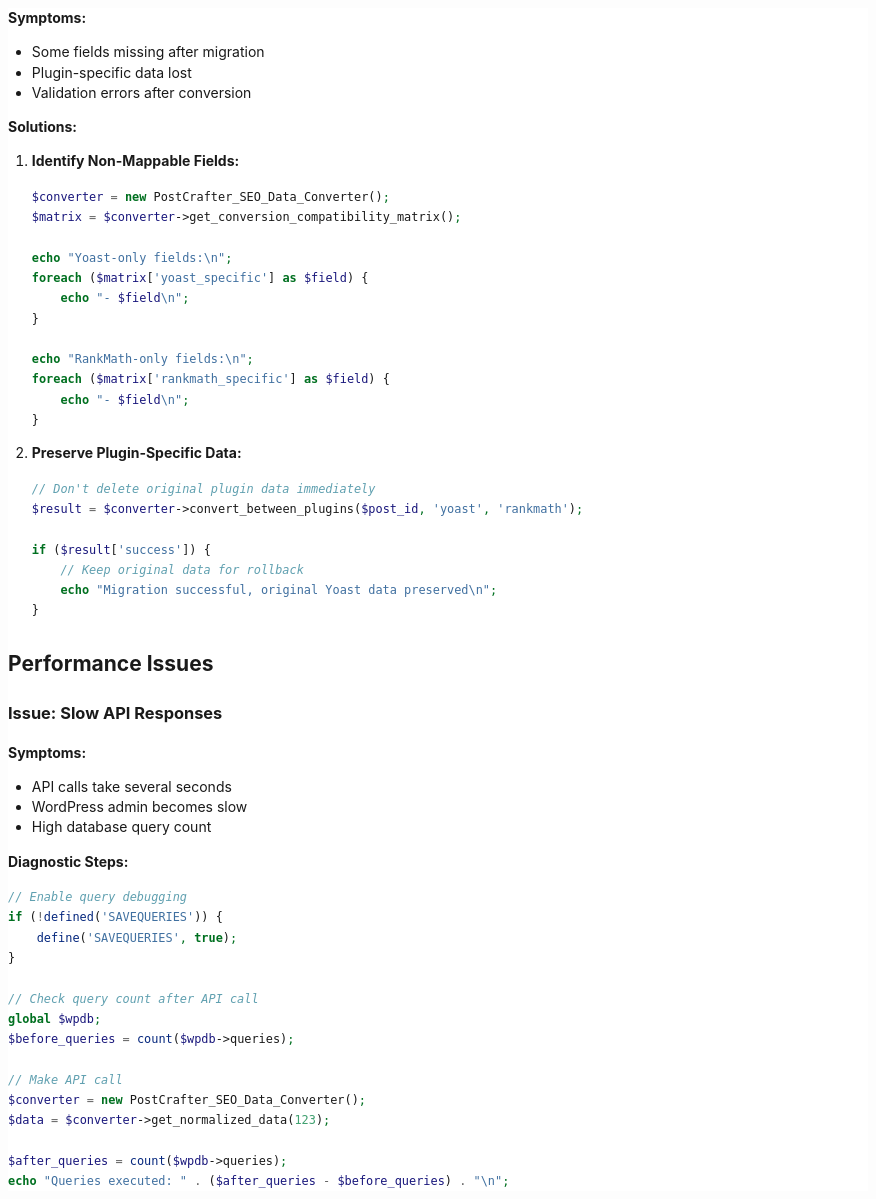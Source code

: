**Symptoms:**
- Some fields missing after migration
- Plugin-specific data lost
- Validation errors after conversion

**Solutions:**

1. **Identify Non-Mappable Fields:**
   ```php
   $converter = new PostCrafter_SEO_Data_Converter();
   $matrix = $converter->get_conversion_compatibility_matrix();
   
   echo "Yoast-only fields:\n";
   foreach ($matrix['yoast_specific'] as $field) {
       echo "- $field\n";
   }
   
   echo "RankMath-only fields:\n";
   foreach ($matrix['rankmath_specific'] as $field) {
       echo "- $field\n";
   }
   ```

2. **Preserve Plugin-Specific Data:**
   ```php
   // Don't delete original plugin data immediately
   $result = $converter->convert_between_plugins($post_id, 'yoast', 'rankmath');
   
   if ($result['success']) {
       // Keep original data for rollback
       echo "Migration successful, original Yoast data preserved\n";
   }
   ```

## Performance Issues

### Issue: Slow API Responses

**Symptoms:**
- API calls take several seconds
- WordPress admin becomes slow
- High database query count

**Diagnostic Steps:**
```php
// Enable query debugging
if (!defined('SAVEQUERIES')) {
    define('SAVEQUERIES', true);
}

// Check query count after API call
global $wpdb;
$before_queries = count($wpdb->queries);

// Make API call
$converter = new PostCrafter_SEO_Data_Converter();
$data = $converter->get_normalized_data(123);

$after_queries = count($wpdb->queries);
echo "Queries executed: " . ($after_queries - $before_queries) . "\n";
```
